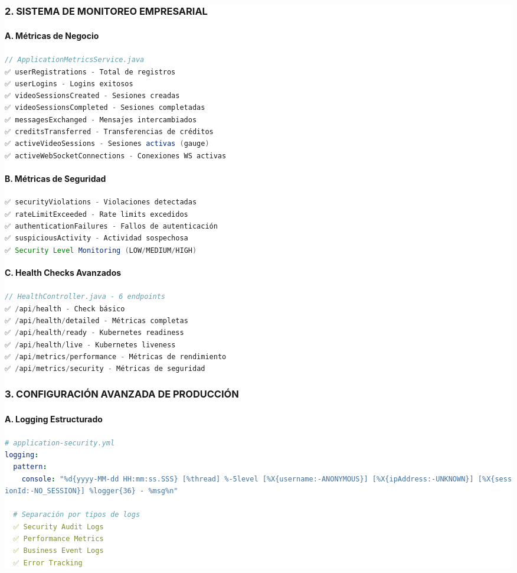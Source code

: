 ### **2. SISTEMA DE MONITOREO EMPRESARIAL**

#### **A. Métricas de Negocio**
```java
// ApplicationMetricsService.java
✅ userRegistrations - Total de registros
✅ userLogins - Logins exitosos
✅ videoSessionsCreated - Sesiones creadas
✅ videoSessionsCompleted - Sesiones completadas
✅ messagesExchanged - Mensajes intercambiados
✅ creditsTransferred - Transferencias de créditos
✅ activeVideoSessions - Sesiones activas (gauge)
✅ activeWebSocketConnections - Conexiones WS activas
```

#### **B. Métricas de Seguridad**
```java
✅ securityViolations - Violaciones detectadas
✅ rateLimitExceeded - Rate limits excedidos
✅ authenticationFailures - Fallos de autenticación
✅ suspiciousActivity - Actividad sospechosa
✅ Security Level Monitoring (LOW/MEDIUM/HIGH)
```

#### **C. Health Checks Avanzados**
```java
// HealthController.java - 6 endpoints
✅ /api/health - Check básico
✅ /api/health/detailed - Métricas completas
✅ /api/health/ready - Kubernetes readiness
✅ /api/health/live - Kubernetes liveness
✅ /api/metrics/performance - Métricas de rendimiento
✅ /api/metrics/security - Métricas de seguridad
```

### **3. CONFIGURACIÓN AVANZADA DE PRODUCCIÓN**

#### **A. Logging Estructurado**
```yaml
# application-security.yml
logging:
  pattern:
    console: "%d{yyyy-MM-dd HH:mm:ss.SSS} [%thread] %-5level [%X{username:-ANONYMOUS}] [%X{ipAddress:-UNKNOWN}] [%X{sessionId:-NO_SESSION}] %logger{36} - %msg%n"
  
  # Separación por tipos de logs
  ✅ Security Audit Logs
  ✅ Performance Metrics
  ✅ Business Event Logs
  ✅ Error Tracking
```
